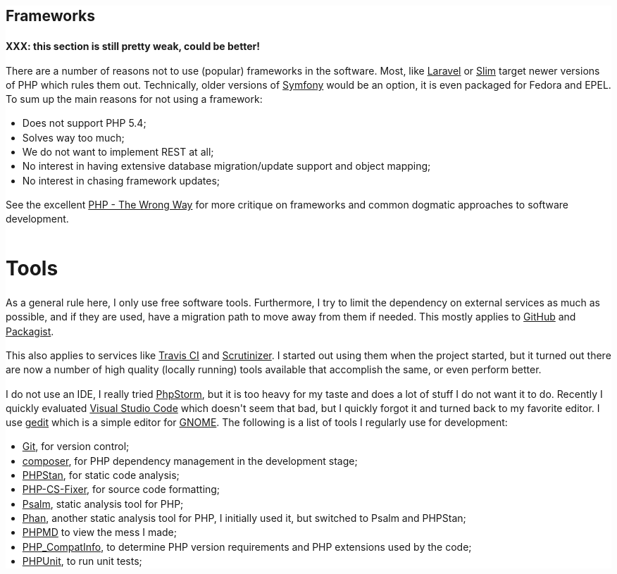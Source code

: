 ## Frameworks

**XXX: this section is still pretty weak, could be better!**

There are a number of reasons not to use (popular) frameworks in the software. 
Most, like [Laravel](https://laravel.com/) or 
[Slim](https://www.slimframework.com/) target newer versions of PHP which rules 
them out. Technically, older versions of [Symfony](https://symfony.com/) would 
be an option, it is even packaged for Fedora and EPEL. To sum up the main 
reasons for not using a framework: 

* Does not support PHP 5.4;
* Solves way too much;
* We do not want to implement REST at all;
* No interest in having extensive database migration/update support and object
  mapping;
* No interest in chasing framework updates;

See the excellent [PHP - The Wrong Way](http://www.phpthewrongway.com/) for 
more critique on frameworks and common dogmatic approaches to software 
development.

# Tools

As a general rule here, I only use free software tools. Furthermore, I try to 
limit the dependency on external services as much as possible, and if they are
used, have a migration path to move away from them if needed. This mostly 
applies to [GitHub](https://github.com/) and 
[Packagist](https://packagist.org/).

This also applies to services like [Travis CI](https://travis-ci.com/) and 
[Scrutinizer](https://scrutinizer-ci.com/). I started out using them when the 
project started, but it turned out there are now a number of high quality 
(locally running) tools available that accomplish the same, or even perform 
better.

I do not use an IDE, I really tried 
[PhpStorm](https://www.jetbrains.com/phpstorm/), but it is too heavy for my 
taste and does a lot of stuff I do not want it to do. Recently I quickly 
evaluated [Visual Studio Code](https://code.visualstudio.com/) which doesn't 
seem that bad, but I quickly forgot it and turned back to my favorite editor. 
I use [gedit](https://wiki.gnome.org/Apps/Gedit) which is a simple editor for 
[GNOME](https://www.gnome.org/). The following is a list of tools I regularly 
use for development:

- [Git](https://git-scm.com/), for version control;
- [composer](https://getcomposer.org/), for PHP dependency management in the 
  development stage;
- [PHPStan](https://github.com/phpstan/phpstan), for static code analysis;
- [PHP-CS-Fixer](https://github.com/FriendsOfPhp/PHP-CS-Fixer), for source code 
  formatting;
- [Psalm](https://getpsalm.org/), static analysis tool for PHP;
- [Phan](https://github.com/phan/phan), another static analysis tool for PHP, 
  I initially used it, but switched to Psalm and PHPStan;
- [PHPMD](https://phpmd.org/) to view the mess I made;
- [PHP_CompatInfo](http://php5.laurent-laville.org/compatinfo/), to determine 
  PHP version requirements and PHP extensions used by the code;
- [PHPUnit](https://phpunit.de/), to run unit tests;
